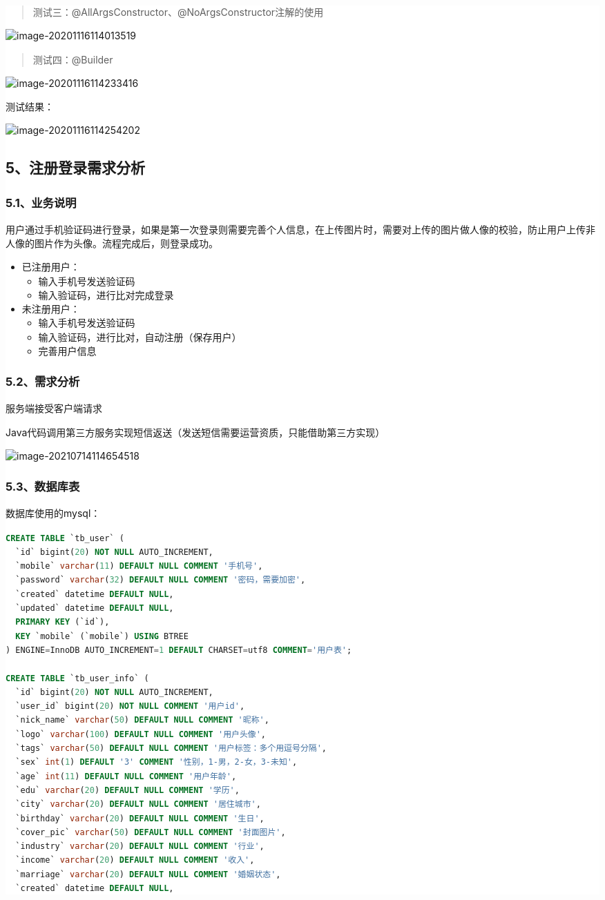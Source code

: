 > 测试三：@AllArgsConstructor、@NoArgsConstructor注解的使用

 ![image-20201116114013519](assets/image-20201116114013519.png)

> 测试四：@Builder

![image-20201116114233416](assets/image-20201116114233416.png)

测试结果：

![image-20201116114254202](assets/image-20201116114254202.png)

## 5、注册登录需求分析

### 5.1、业务说明

用户通过手机验证码进行登录，如果是第一次登录则需要完善个人信息，在上传图片时，需要对上传的图片做人像的校验，防止用户上传非人像的图片作为头像。流程完成后，则登录成功。

* 已注册用户：
  * 输入手机号发送验证码
  * 输入验证码，进行比对完成登录
* 未注册用户：
  * 输入手机号发送验证码
  * 输入验证码，进行比对，自动注册（保存用户）
  * 完善用户信息

### 5.2、需求分析

服务端接受客户端请求

Java代码调用第三方服务实现短信返送（发送短信需要运营资质，只能借助第三方实现）

![image-20210714114654518](assets/image-20210714114654518.png)

### 5.3、数据库表

数据库使用的mysql：

~~~sql
CREATE TABLE `tb_user` (
  `id` bigint(20) NOT NULL AUTO_INCREMENT,
  `mobile` varchar(11) DEFAULT NULL COMMENT '手机号',
  `password` varchar(32) DEFAULT NULL COMMENT '密码，需要加密',
  `created` datetime DEFAULT NULL,
  `updated` datetime DEFAULT NULL,
  PRIMARY KEY (`id`),
  KEY `mobile` (`mobile`) USING BTREE
) ENGINE=InnoDB AUTO_INCREMENT=1 DEFAULT CHARSET=utf8 COMMENT='用户表';

CREATE TABLE `tb_user_info` (
  `id` bigint(20) NOT NULL AUTO_INCREMENT,
  `user_id` bigint(20) NOT NULL COMMENT '用户id',
  `nick_name` varchar(50) DEFAULT NULL COMMENT '昵称',
  `logo` varchar(100) DEFAULT NULL COMMENT '用户头像',
  `tags` varchar(50) DEFAULT NULL COMMENT '用户标签：多个用逗号分隔',
  `sex` int(1) DEFAULT '3' COMMENT '性别，1-男，2-女，3-未知',
  `age` int(11) DEFAULT NULL COMMENT '用户年龄',
  `edu` varchar(20) DEFAULT NULL COMMENT '学历',
  `city` varchar(20) DEFAULT NULL COMMENT '居住城市',
  `birthday` varchar(20) DEFAULT NULL COMMENT '生日',
  `cover_pic` varchar(50) DEFAULT NULL COMMENT '封面图片',
  `industry` varchar(20) DEFAULT NULL COMMENT '行业',
  `income` varchar(20) DEFAULT NULL COMMENT '收入',
  `marriage` varchar(20) DEFAULT NULL COMMENT '婚姻状态',
  `created` datetime DEFAULT NULL,
~~~